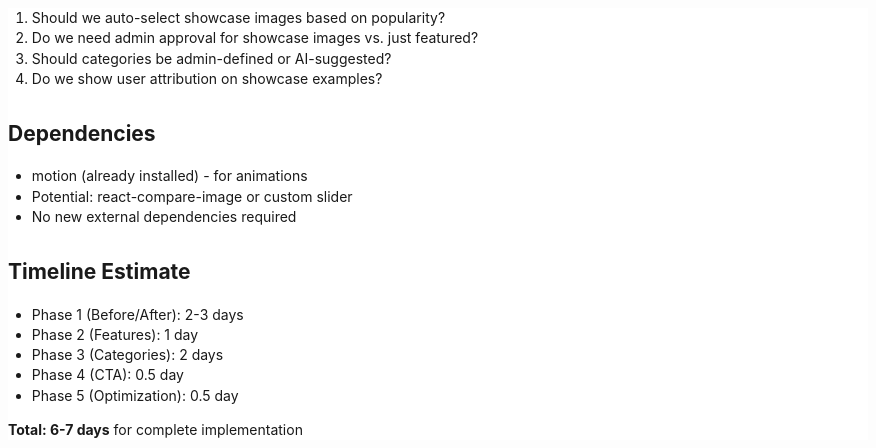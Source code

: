 1. Should we auto-select showcase images based on popularity?
2. Do we need admin approval for showcase images vs. just featured?
3. Should categories be admin-defined or AI-suggested?
4. Do we show user attribution on showcase examples?

## Dependencies

- motion (already installed) - for animations
- Potential: react-compare-image or custom slider
- No new external dependencies required

## Timeline Estimate

- Phase 1 (Before/After): 2-3 days
- Phase 2 (Features): 1 day
- Phase 3 (Categories): 2 days
- Phase 4 (CTA): 0.5 day
- Phase 5 (Optimization): 0.5 day

**Total: 6-7 days** for complete implementation
